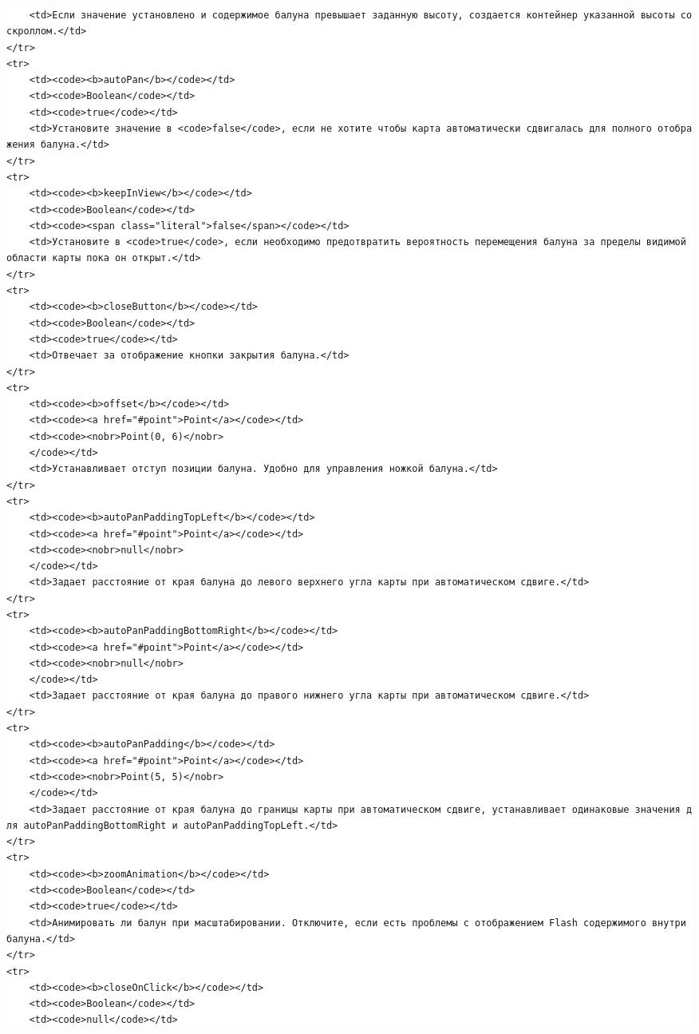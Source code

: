         <td>Если значение установлено и содержимое балуна превышает заданную высоту, создается контейнер указанной высоты со скроллом.</td>
    </tr>
    <tr>
        <td><code><b>autoPan</b></code></td>
        <td><code>Boolean</code></td>
        <td><code>true</code></td>
        <td>Установите значение в <code>false</code>, если не хотите чтобы карта автоматически сдвигалась для полного отображения балуна.</td>
    </tr>
    <tr>
        <td><code><b>keepInView</b></code></td>
        <td><code>Boolean</code></td>
        <td><code><span class="literal">false</span></code></td>
        <td>Установите в <code>true</code>, если необходимо предотвратить вероятность перемещения балуна за пределы видимой области карты пока он открыт.</td>
    </tr>
    <tr>
        <td><code><b>closeButton</b></code></td>
        <td><code>Boolean</code></td>
        <td><code>true</code></td>
        <td>Отвечает за отображение кнопки закрытия балуна.</td>
    </tr>
    <tr>
        <td><code><b>offset</b></code></td>
        <td><code><a href="#point">Point</a></code></td>
        <td><code><nobr>Point(0, 6)</nobr>
        </code></td>
        <td>Устанавливает отступ позиции балуна. Удобно для управления ножкой балуна.</td>
    </tr>
    <tr>
        <td><code><b>autoPanPaddingTopLeft</b></code></td>
        <td><code><a href="#point">Point</a></code></td>
        <td><code><nobr>null</nobr>
        </code></td>
        <td>Задает расстояние от края балуна до левого верхнего угла карты при автоматическом сдвиге.</td>
    </tr>
    <tr>
        <td><code><b>autoPanPaddingBottomRight</b></code></td>
        <td><code><a href="#point">Point</a></code></td>
        <td><code><nobr>null</nobr>
        </code></td>
        <td>Задает расстояние от края балуна до правого нижнего угла карты при автоматическом сдвиге.</td>
    </tr>
    <tr>
        <td><code><b>autoPanPadding</b></code></td>
        <td><code><a href="#point">Point</a></code></td>
        <td><code><nobr>Point(5, 5)</nobr>
        </code></td>
        <td>Задает расстояние от края балуна до границы карты при автоматическом сдвиге, устанавливает одинаковые значения для autoPanPaddingBottomRight и autoPanPaddingTopLeft.</td>
    </tr>
    <tr>
        <td><code><b>zoomAnimation</b></code></td>
        <td><code>Boolean</code></td>
        <td><code>true</code></td>
        <td>Анимировать ли балун при масштабировании. Отключите, если есть проблемы с отображением Flash содержимого внутри балуна.</td>
    </tr>
    <tr>
        <td><code><b>closeOnClick</b></code></td>
        <td><code>Boolean</code></td>
        <td><code>null</code></td>